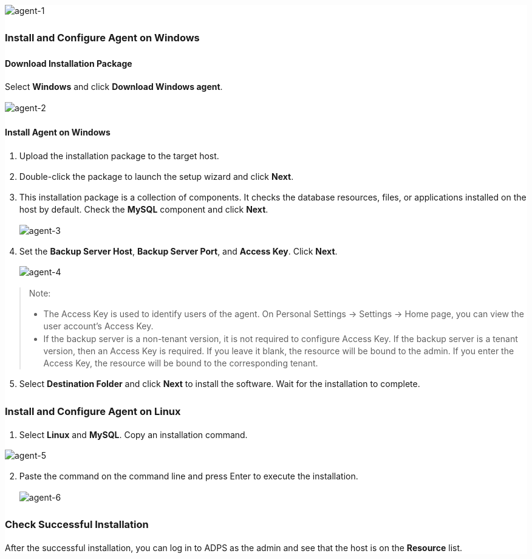 ![agent-1](../images/mysql/01-agent/agent-1.png)

### Install and Configure Agent on Windows

#### Download Installation Package

Select **Windows** and click **Download Windows agent**.

![agent-2](../images/mysql/01-agent/agent-2.png)


#### Install Agent on Windows

 1. Upload the installation package to the target host.

 2. Double-click the package to launch the setup wizard and click **Next**.

 3. This installation package is a collection of components. It checks the database resources, files, or applications installed on the host by default. Check the **MySQL** component and click **Next**.

    ![agent-3](../images/mysql/01-agent/agent-3.png)

 4. Set the **Backup Server Host**, **Backup Server Port**, and **Access Key**. Click **Next**.

    ![agent-4](../images/mysql/01-agent/agent-4.png)



> Note:
>
> - The Access Key is used to identify users of the agent. On Personal Settings -> Settings -> Home page, you can view the user account’s Access Key.
> - If the backup server is a non-tenant version, it is not required to configure Access Key. If the backup server is a tenant version, then an Access Key is required. If you leave it blank, the resource will be bound to the admin. If you enter the Access Key, the resource will be bound to the corresponding tenant.

5. Select **Destination Folder** and click **Next** to install the software. Wait for the installation to complete.

###  Install and Configure Agent on Linux

1. Select **Linux** and **MySQL**. Copy an installation command.

![agent-5](../images/mysql/01-agent/agent-5.png)

2. Paste the command on the command line and press Enter to execute the installation.

   ![agent-6](../images/mysql/01-agent/agent-6.png)

### Check Successful Installation

After the successful installation, you can log in to ADPS as the admin and see that the host is on the **Resource** list.
